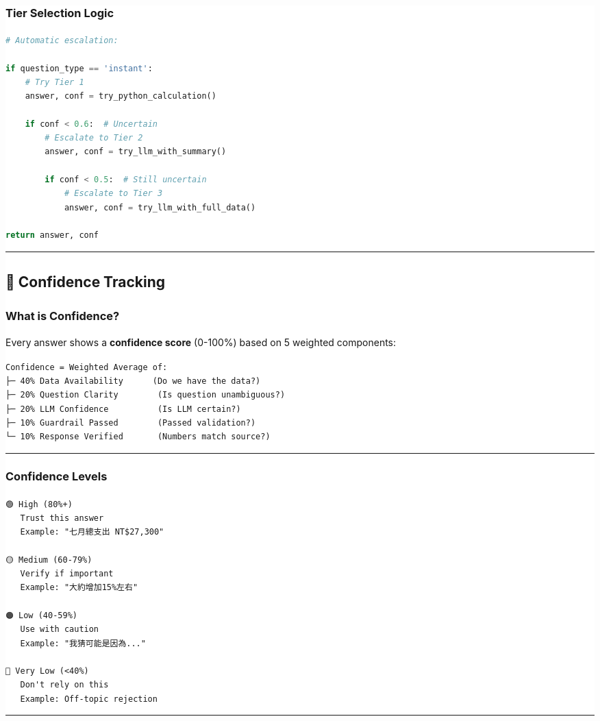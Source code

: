 ### Tier Selection Logic

```python
# Automatic escalation:

if question_type == 'instant':
    # Try Tier 1
    answer, conf = try_python_calculation()
    
    if conf < 0.6:  # Uncertain
        # Escalate to Tier 2
        answer, conf = try_llm_with_summary()
        
        if conf < 0.5:  # Still uncertain
            # Escalate to Tier 3
            answer, conf = try_llm_with_full_data()

return answer, conf
```

---

## 🎯 Confidence Tracking

### What is Confidence?

Every answer shows a **confidence score** (0-100%) based on 5 weighted components:

```
Confidence = Weighted Average of:
├─ 40% Data Availability      (Do we have the data?)
├─ 20% Question Clarity        (Is question unambiguous?)
├─ 20% LLM Confidence          (Is LLM certain?)
├─ 10% Guardrail Passed        (Passed validation?)
└─ 10% Response Verified       (Numbers match source?)
```

---

### Confidence Levels

```
🟢 High (80%+)
   Trust this answer
   Example: "七月總支出 NT$27,300"
   
🟡 Medium (60-79%)
   Verify if important
   Example: "大約增加15%左右"
   
🟠 Low (40-59%)
   Use with caution
   Example: "我猜可能是因為..."
   
🔴 Very Low (<40%)
   Don't rely on this
   Example: Off-topic rejection
```

---